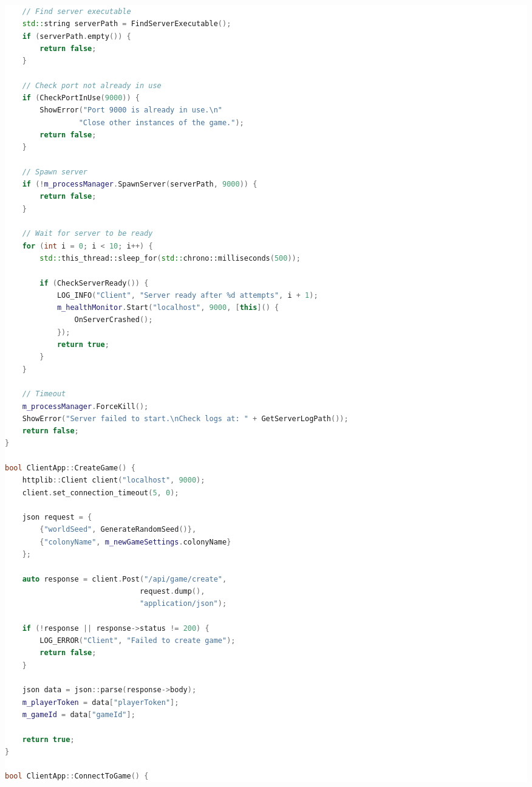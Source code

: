 ```cpp
    // Find server executable
    std::string serverPath = FindServerExecutable();
    if (serverPath.empty()) {
        return false;
    }

    // Check port not already in use
    if (CheckPortInUse(9000)) {
        ShowError("Port 9000 is already in use.\n"
                 "Close other instances of the game.");
        return false;
    }

    // Spawn server
    if (!m_processManager.SpawnServer(serverPath, 9000)) {
        return false;
    }

    // Wait for server to be ready
    for (int i = 0; i < 10; i++) {
        std::this_thread::sleep_for(std::chrono::milliseconds(500));

        if (CheckServerReady()) {
            LOG_INFO("Client", "Server ready after %d attempts", i + 1);
            m_healthMonitor.Start("localhost", 9000, [this]() {
                OnServerCrashed();
            });
            return true;
        }
    }

    // Timeout
    m_processManager.ForceKill();
    ShowError("Server failed to start.\nCheck logs at: " + GetServerLogPath());
    return false;
}

bool ClientApp::CreateGame() {
    httplib::Client client("localhost", 9000);
    client.set_connection_timeout(5, 0);

    json request = {
        {"worldSeed", GenerateRandomSeed()},
        {"colonyName", m_newGameSettings.colonyName}
    };

    auto response = client.Post("/api/game/create",
                               request.dump(),
                               "application/json");

    if (!response || response->status != 200) {
        LOG_ERROR("Client", "Failed to create game");
        return false;
    }

    json data = json::parse(response->body);
    m_playerToken = data["playerToken"];
    m_gameId = data["gameId"];

    return true;
}

bool ClientApp::ConnectToGame() {
```
